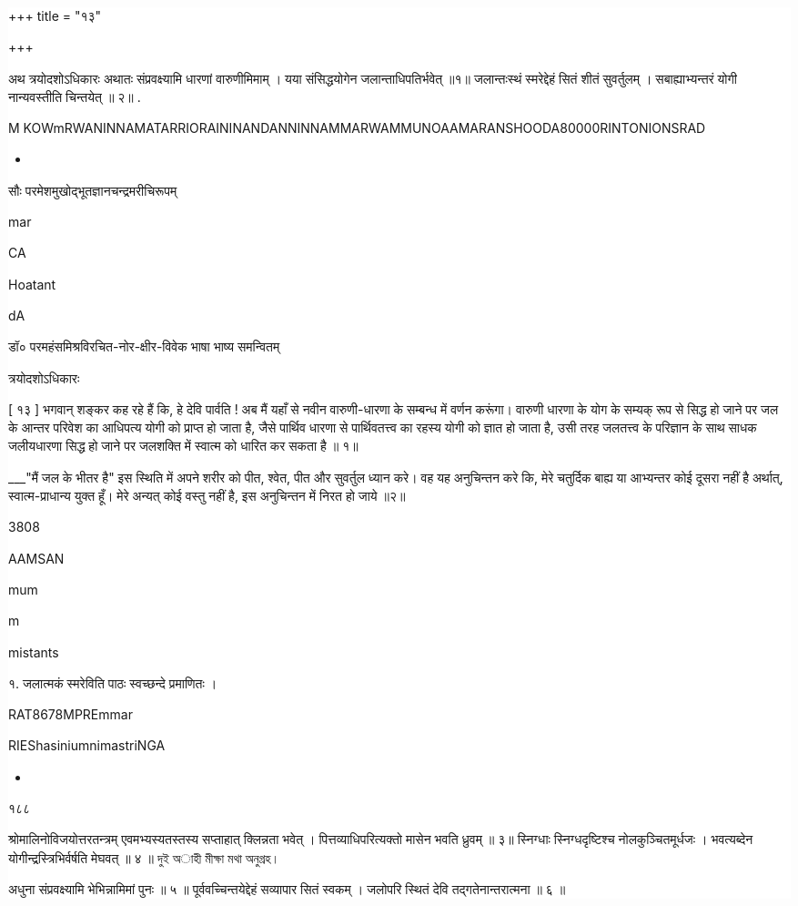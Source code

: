 +++
title = "१३"

+++

अथ त्रयोदशोऽधिकारः अथातः संप्रवक्ष्यामि धारणां वारुणीमिमाम् । यया संसिद्धयोगेन जलान्ताधिपतिर्भवेत् ॥१॥ जलान्तःस्थं स्मरेद्देहं सितं शीतं सुवर्तुलम् । सबाह्याभ्यन्तरं योगी नान्यवस्तीति चिन्तयेत् ॥ २॥ . 

M KOWmRWANINNAMATARRIORAININANDANNINNAMMARWAMMUNOAAMARANSHOODA80000RINTONIONSRAD 

- 

सौः परमेशमुखोद्भूतज्ञानचन्द्रमरीचिरूपम् 

mar 

CA 

Hoatant 

dA 

डॉ० परमहंसमिश्रविरचित-नोर-क्षीर-विवेक भाषा भाष्य समन्वितम् 

त्रयोदशोऽधिकारः 

[ १३ ] भगवान् शङ्कर कह रहे हैं कि, हे देवि पार्वति ! अब मैं यहाँ से नवीन वारुणी-धारणा के सम्बन्ध में वर्णन करूंगा। वारुणी धारणा के योग के सम्यक् रूप से सिद्ध हो जाने पर जल के आन्तर परिवेश का आधिपत्य योगी को प्राप्त हो जाता है, जैसे पार्थिव धारणा से पार्थिवतत्त्व का रहस्य योगी को ज्ञात हो जाता है, उसी तरह जलतत्त्व के परिज्ञान के साथ साधक जलीयधारणा सिद्ध हो जाने पर जलशक्ति में स्वात्म को धारित कर सकता है ॥ १॥ 

___"मैं जल के भीतर है" इस स्थिति में अपने शरीर को पीत, श्वेत, पीत और सुवर्तुल ध्यान करे। वह यह अनुचिन्तन करे कि, मेरे चतुर्दिक बाह्य या आभ्यन्तर कोई दूसरा नहीं है अर्थात्, स्वात्म-प्राधान्य युक्त हूँ। मेरे अन्यत् कोई वस्तु नहीं है, इस अनुचिन्तन में निरत हो जाये ॥२॥ 

3808 

AAMSAN 

mum 

m 

mistants 

१. जलात्मकं स्मरेविति पाठः स्वच्छन्दे प्रमाणितः । 

RAT8678MPREmmar 

RIEShasiniumnimastriNGA 

- 

१८८ 

श्रोमालिनोविजयोत्तरतन्त्रम् एवमभ्यस्यतस्तस्य सप्ताहात् क्लिन्नता भवेत् । पित्तव्याधिपरित्यक्तो मासेन भवति ध्रुवम् ॥ ३॥ स्निग्धाः स्निग्धदृष्टिश्च नोलकुञ्चितमूर्धजः । भवत्यब्देन योगीन्द्रस्त्रिभिर्वर्षति मेघवत् ॥ ४ ॥ দুই অাহী মীক্ষা মথা অনুগ্রহ। 

अधुना संप्रवक्ष्यामि भेभिन्नामिमां पुनः ॥ ५ ॥ पूर्ववच्चिन्तयेद्देहं सव्यापार सितं स्वकम् । जलोपरि स्थितं देवि तद्गतेनान्तरात्मना ॥ ६ ॥ 
